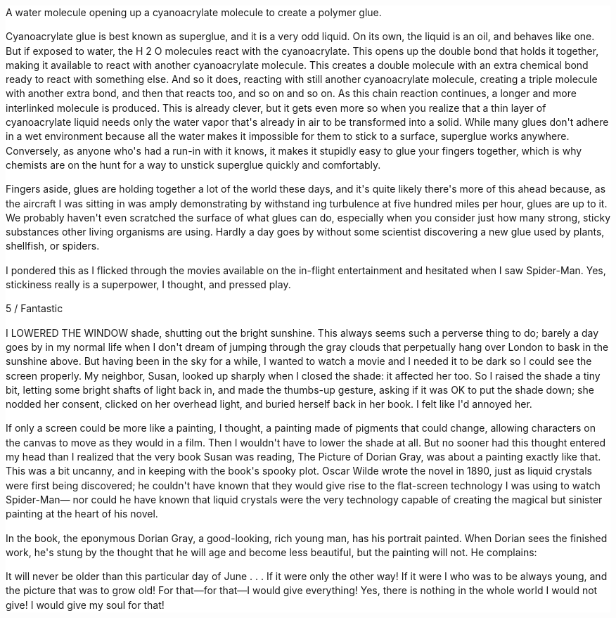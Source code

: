 A water molecule opening up a cyanoacrylate molecule to create a polymer glue.

Cyanoacrylate glue is best known as superglue, and it is a very odd liquid. On its own, the liquid is an oil, and behaves like one. But if exposed to water, the H 2 O molecules react with the cyanoacrylate. This opens up the double bond that holds it together, making it available to react with another cyanoacrylate molecule. This creates a double molecule with an extra chemical bond ready to react with something else. And so it does, reacting with still another cyanoacrylate molecule, creating a triple molecule with another extra bond, and then that reacts too, and so on and so on. As this chain reaction continues, a longer and more interlinked molecule is produced. This is already clever, but it gets even more so when you realize that a thin layer of cyanoacrylate liquid needs only the water vapor that's already in air to be transformed into a solid. While many glues don't adhere in a wet environment because all the water makes it impossible for them to stick to a surface, superglue works anywhere. Conversely, as anyone who's had a run-in with it knows, it makes it stupidly easy to glue your fingers together, which is why chemists are on the hunt for a way to unstick superglue quickly and comfortably.

Fingers aside, glues are holding together a lot of the world these days, and it's quite likely there's more of this ahead because, as the aircraft I was sitting in was amply demonstrating by withstand ing turbulence at five hundred miles per hour, glues are up to it. We probably haven't even scratched the surface of what glues can do, especially when you consider just how many strong, sticky substances other living organisms are using. Hardly a day goes by without some scientist discovering a new glue used by plants, shellfish, or spiders.

I pondered this as I flicked through the movies available on the in-flight entertainment and hesitated when I saw Spider-Man.  Yes, stickiness really is a superpower, I thought, and pressed play.

5 / Fantastic

I LOWERED THE WINDOW shade, shutting out the bright sunshine. This always seems such a perverse thing to do; barely a day goes by in my normal life when I don't dream of jumping through the gray clouds that perpetually hang over London to bask in the sunshine above. But having been in the sky for a while, I wanted to watch a movie and I needed it to be dark so I could see the screen properly. My neighbor, Susan, looked up sharply when I closed the shade: it affected her too. So I raised the shade a tiny bit, letting some bright shafts of light back in, and made the thumbs-up gesture, asking if it was OK to put the shade down; she nodded her consent, clicked on her overhead light, and buried herself back in her book. I felt like I'd annoyed her.

If only a screen could be more like a painting, I thought, a painting made of pigments that could change, allowing characters on the canvas to move as they would in a film. Then I wouldn't have to lower the shade at all. But no sooner had this thought entered my head than I realized that the very book Susan was reading, The Picture of Dorian Gray, was about a painting exactly like that. This was a bit uncanny, and in keeping with the book's spooky plot. Oscar Wilde wrote the novel in 1890, just as liquid crystals were first being discovered; he couldn't have known that they would give rise to the flat-screen technology I was using to watch Spider-Man— nor could he have known that liquid crystals were the very technology capable of creating the magical but sinister painting at the heart of his novel.

In the book, the eponymous Dorian Gray, a good-looking, rich young man, has his portrait painted. When Dorian sees the finished work, he's stung by the thought that he will age and become less beautiful, but the painting will not. He complains:

It will never be older than this particular day of June . . . If it were only the other way! If it were I who was to be always young, and the picture that was to grow old! For that—for that—I would give everything! Yes, there is nothing in the whole world I would not give! I would give my soul for that!
